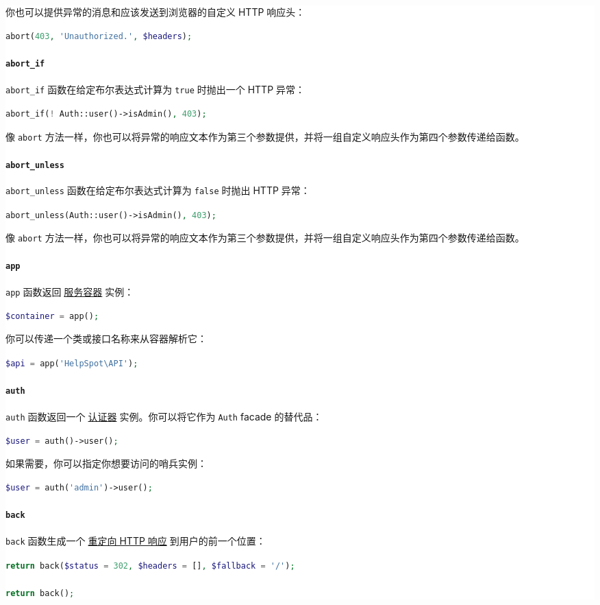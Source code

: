 你也可以提供异常的消息和应该发送到浏览器的自定义 HTTP 响应头：

```php
abort(403, 'Unauthorized.', $headers);
```

#### `abort_if`

`abort_if` 函数在给定布尔表达式计算为 `true` 时抛出一个 HTTP 异常：

```php
abort_if(! Auth::user()->isAdmin(), 403);
```

像 `abort` 方法一样，你也可以将异常的响应文本作为第三个参数提供，并将一组自定义响应头作为第四个参数传递给函数。

#### `abort_unless`

`abort_unless` 函数在给定布尔表达式计算为 `false` 时抛出 HTTP 异常：

```php
abort_unless(Auth::user()->isAdmin(), 403);
```

像 `abort` 方法一样，你也可以将异常的响应文本作为第三个参数提供，并将一组自定义响应头作为第四个参数传递给函数。

#### `app`

`app` 函数返回 [服务容器](/docs/11/architecture-concepts/container) 实例：

```php
$container = app();
```

你可以传递一个类或接口名称来从容器解析它：

```php
$api = app('HelpSpot\API');
```

#### `auth`

`auth` 函数返回一个 [认证器](/docs/11/security/authentication) 实例。你可以将它作为 `Auth` facade 的替代品：

```php
$user = auth()->user();
```

如果需要，你可以指定你想要访问的哨兵实例：

```php
$user = auth('admin')->user();
```

#### `back`

`back` 函数生成一个 [重定向 HTTP 响应](/docs/11/basics/responses#redirects) 到用户的前一个位置：

```php
return back($status = 302, $headers = [], $fallback = '/');

return back();
```
